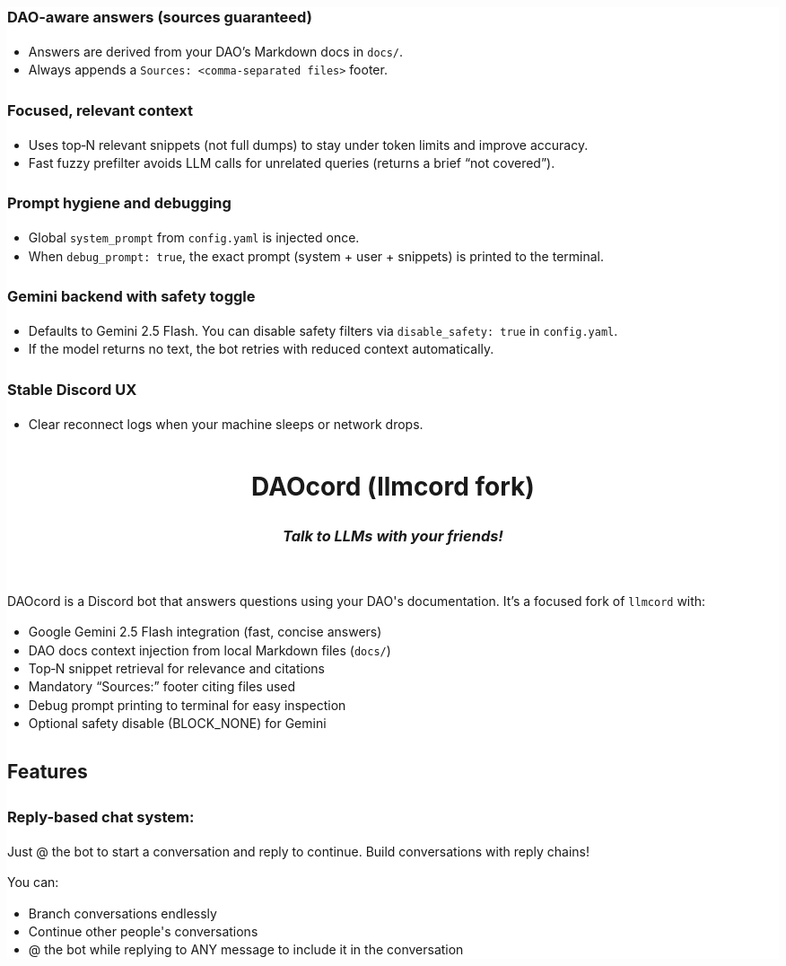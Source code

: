### DAO‑aware answers (sources guaranteed)
- Answers are derived from your DAO’s Markdown docs in `docs/`.
- Always appends a `Sources: <comma-separated files>` footer.

### Focused, relevant context
- Uses top‑N relevant snippets (not full dumps) to stay under token limits and improve accuracy.
- Fast fuzzy prefilter avoids LLM calls for unrelated queries (returns a brief “not covered”).

### Prompt hygiene and debugging
- Global `system_prompt` from `config.yaml` is injected once.
- When `debug_prompt: true`, the exact prompt (system + user + snippets) is printed to the terminal.

### Gemini backend with safety toggle
- Defaults to Gemini 2.5 Flash. You can disable safety filters via `disable_safety: true` in `config.yaml`.
- If the model returns no text, the bot retries with reduced context automatically.

### Stable Discord UX
- Clear reconnect logs when your machine sleeps or network drops.
<h1 align="center">
  DAOcord (llmcord fork)
</h1>

<h3 align="center"><i>
  Talk to LLMs with your friends!
</i></h3>

<p align="center">
  <img src="https://github.com/user-attachments/assets/7791cc6b-6755-484f-a9e3-0707765b081f" alt="">
</p>

DAOcord is a Discord bot that answers questions using your DAO's documentation. It’s a focused fork of `llmcord` with:

- Google Gemini 2.5 Flash integration (fast, concise answers)
- DAO docs context injection from local Markdown files (`docs/`)
- Top‑N snippet retrieval for relevance and citations
- Mandatory “Sources:” footer citing files used
- Debug prompt printing to terminal for easy inspection
- Optional safety disable (BLOCK_NONE) for Gemini

## Features

### Reply-based chat system:
Just @ the bot to start a conversation and reply to continue. Build conversations with reply chains!

You can:
- Branch conversations endlessly
- Continue other people's conversations
- @ the bot while replying to ANY message to include it in the conversation
